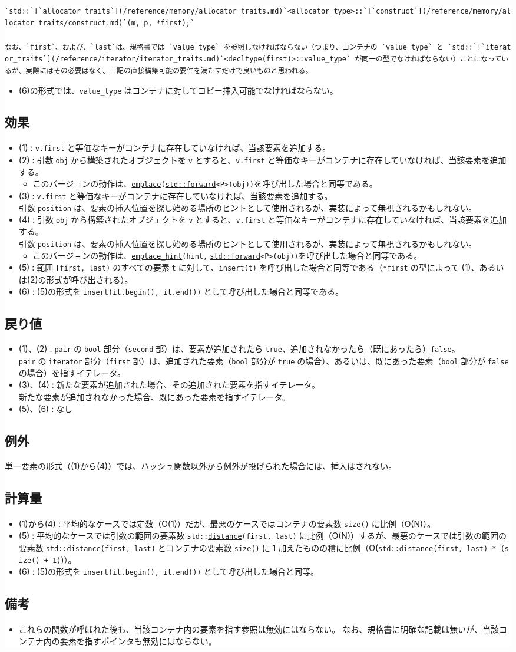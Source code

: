 	`std::`[`allocator_traits`](/reference/memory/allocator_traits.md)`<allocator_type>::`[`construct`](/reference/memory/allocator_traits/construct.md)`(m, p, *first);`

	なお、`first`、および、`last`は、規格書では `value_type` を参照しなければならない（つまり、コンテナの `value_type` と `std::`[`iterator_traits`](/reference/iterator/iterator_traits.md)`<decltype(first)>::value_type` が同一の型でなければならない）ことになっているが、実際にはその必要はなく、上記の直接構築可能の要件を満たすだけで良いものと思われる。

- (6)の形式では、`value_type` はコンテナに対してコピー挿入可能でなければならない。


## 効果
- (1) : `v.first` と等価なキーがコンテナに存在していなければ、当該要素を追加する。
- (2) : 引数 `obj` から構築されたオブジェクトを `v` とすると、`v.first` と等価なキーがコンテナに存在していなければ、当該要素を追加する。
    - このバージョンの動作は、[`emplace`](emplace.md)`(`[`std::forward`](/reference/utility/forward.md)`<P>(obj))`を呼び出した場合と同等である。
- (3) : `v.first` と等価なキーがコンテナに存在していなければ、当該要素を追加する。  
	引数 `position` は、要素の挿入位置を探し始める場所のヒントとして使用されるが、実装によって無視されるかもしれない。
- (4) : 引数 `obj` から構築されたオブジェクトを `v` とすると、`v.first` と等価なキーがコンテナに存在していなければ、当該要素を追加する。  
	引数 `position` は、要素の挿入位置を探し始める場所のヒントとして使用されるが、実装によって無視されるかもしれない。
    - このバージョンの動作は、[`emplace_hint`](emplace_hint.md)`(hint,` [`std::forward`](/reference/utility/forward.md)`<P>(obj))`を呼び出した場合と同等である。
- (5) : 範囲 `[first, last)` のすべての要素 `t` に対して、`insert(t)` を呼び出した場合と同等である（`*first` の型によって (1)、あるいは(2)の形式が呼び出される）。
- (6) : (5)の形式を `insert(il.begin(), il.end())` として呼び出した場合と同等である。


## 戻り値
- (1)、(2) : [`pair`](/reference/utility/pair.md) の `bool` 部分（`second` 部）は、要素が追加されたら `true`、追加されなかったら（既にあったら）`false`。  
	[`pair`](/reference/utility/pair.md) の `iterator` 部分（`first` 部）は、追加された要素（`bool` 部分が `true` の場合）、あるいは、既にあった要素（`bool` 部分が `false` の場合）を指すイテレータ。
- (3)、(4) : 新たな要素が追加された場合、その追加された要素を指すイテレータ。  
	新たな要素が追加されなかった場合、既にあった要素を指すイテレータ。
- (5)、(6) : なし


## 例外
単一要素の形式（(1)から(4)）では、ハッシュ関数以外から例外が投げられた場合には、挿入はされない。


## 計算量
- (1)から(4) : 平均的なケースでは定数（O(1)）だが、最悪のケースではコンテナの要素数 [`size`](size.md)`()` に比例（O(N)）。
- (5) : 平均的なケースでは引数の範囲の要素数 `std::`[`distance`](/reference/iterator/distance.md)`(first, last)` に比例（O(N)）するが、最悪のケースでは引数の範囲の要素数 `std::`[`distance`](/reference/iterator/distance.md)`(first, last)` とコンテナの要素数 [`size()`](size.md) に 1 加えたものの積に比例（O(`std::`[`distance`](/reference/iterator/distance.md)`(first, last) * (`[`size`](size.md)`() + 1)`)）。
- (6) : (5)の形式を `insert(il.begin(), il.end())` として呼び出した場合と同等。


## 備考
- これらの関数が呼ばれた後も、当該コンテナ内の要素を指す参照は無効にはならない。
	なお、規格書に明確な記載は無いが、当該コンテナ内の要素を指すポインタも無効にはならない。
